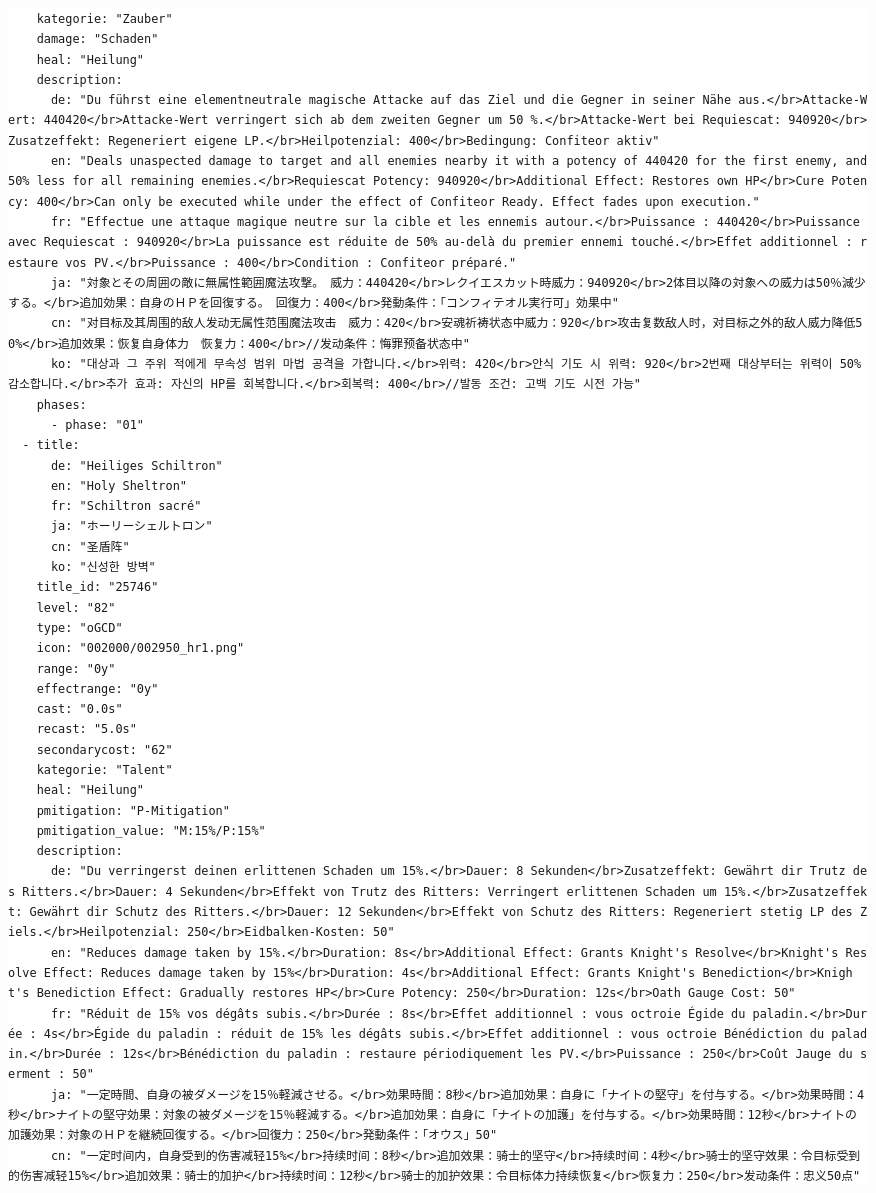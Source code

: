         kategorie: "Zauber"
        damage: "Schaden"
        heal: "Heilung"
        description:
          de: "Du führst eine elementneutrale magische Attacke auf das Ziel und die Gegner in seiner Nähe aus.</br>Attacke-Wert: 440420</br>Attacke-Wert verringert sich ab dem zweiten Gegner um 50 %.</br>Attacke-Wert bei Requiescat: 940920</br>Zusatzeffekt: Regeneriert eigene LP.</br>Heilpotenzial: 400</br>Bedingung: Confiteor aktiv"
          en: "Deals unaspected damage to target and all enemies nearby it with a potency of 440420 for the first enemy, and 50% less for all remaining enemies.</br>Requiescat Potency: 940920</br>Additional Effect: Restores own HP</br>Cure Potency: 400</br>Can only be executed while under the effect of Confiteor Ready. Effect fades upon execution."
          fr: "Effectue une attaque magique neutre sur la cible et les ennemis autour.</br>Puissance : 440420</br>Puissance avec Requiescat : 940920</br>La puissance est réduite de 50% au-delà du premier ennemi touché.</br>Effet additionnel : restaure vos PV.</br>Puissance : 400</br>Condition : Confiteor préparé."
          ja: "対象とその周囲の敵に無属性範囲魔法攻撃。　威力：440420</br>レクイエスカット時威力：940920</br>2体目以降の対象への威力は50％減少する。</br>追加効果：自身のＨＰを回復する。　回復力：400</br>発動条件：「コンフィテオル実行可」効果中"
          cn: "对目标及其周围的敌人发动无属性范围魔法攻击　威力：420</br>安魂祈祷状态中威力：920</br>攻击复数敌人时，对目标之外的敌人威力降低50%</br>追加效果：恢复自身体力　恢复力：400</br>//发动条件：悔罪预备状态中"
          ko: "대상과 그 주위 적에게 무속성 범위 마법 공격을 가합니다.</br>위력: 420</br>안식 기도 시 위력: 920</br>2번째 대상부터는 위력이 50% 감소합니다.</br>추가 효과: 자신의 HP를 회복합니다.</br>회복력: 400</br>//발동 조건: 고백 기도 시전 가능"
        phases:
          - phase: "01"
      - title:
          de: "Heiliges Schiltron"
          en: "Holy Sheltron"
          fr: "Schiltron sacré"
          ja: "ホーリーシェルトロン"
          cn: "圣盾阵"
          ko: "신성한 방벽"
        title_id: "25746"
        level: "82"
        type: "oGCD"
        icon: "002000/002950_hr1.png"
        range: "0y"
        effectrange: "0y"
        cast: "0.0s"
        recast: "5.0s"
        secondarycost: "62"
        kategorie: "Talent"
        heal: "Heilung"
        pmitigation: "P-Mitigation"
        pmitigation_value: "M:15%/P:15%"
        description:
          de: "Du verringerst deinen erlittenen Schaden um 15%.</br>Dauer: 8 Sekunden</br>Zusatzeffekt: Gewährt dir Trutz des Ritters.</br>Dauer: 4 Sekunden</br>Effekt von Trutz des Ritters: Verringert erlittenen Schaden um 15%.</br>Zusatzeffekt: Gewährt dir Schutz des Ritters.</br>Dauer: 12 Sekunden</br>Effekt von Schutz des Ritters: Regeneriert stetig LP des Ziels.</br>Heilpotenzial: 250</br>Eidbalken-Kosten: 50"
          en: "Reduces damage taken by 15%.</br>Duration: 8s</br>Additional Effect: Grants Knight's Resolve</br>Knight's Resolve Effect: Reduces damage taken by 15%</br>Duration: 4s</br>Additional Effect: Grants Knight's Benediction</br>Knight's Benediction Effect: Gradually restores HP</br>Cure Potency: 250</br>Duration: 12s</br>Oath Gauge Cost: 50"
          fr: "Réduit de 15% vos dégâts subis.</br>Durée : 8s</br>Effet additionnel : vous octroie Égide du paladin.</br>Durée : 4s</br>Égide du paladin : réduit de 15% les dégâts subis.</br>Effet additionnel : vous octroie Bénédiction du paladin.</br>Durée : 12s</br>Bénédiction du paladin : restaure périodiquement les PV.</br>Puissance : 250</br>Coût Jauge du serment : 50"
          ja: "一定時間、自身の被ダメージを15％軽減させる。</br>効果時間：8秒</br>追加効果：自身に「ナイトの堅守」を付与する。</br>効果時間：4秒</br>ナイトの堅守効果：対象の被ダメージを15％軽減する。</br>追加効果：自身に「ナイトの加護」を付与する。</br>効果時間：12秒</br>ナイトの加護効果：対象のＨＰを継続回復する。</br>回復力：250</br>発動条件：「オウス」50"
          cn: "一定时间内，自身受到的伤害减轻15%</br>持续时间：8秒</br>追加效果：骑士的坚守</br>持续时间：4秒</br>骑士的坚守效果：令目标受到的伤害减轻15%</br>追加效果：骑士的加护</br>持续时间：12秒</br>骑士的加护效果：令目标体力持续恢复</br>恢复力：250</br>发动条件：忠义50点"